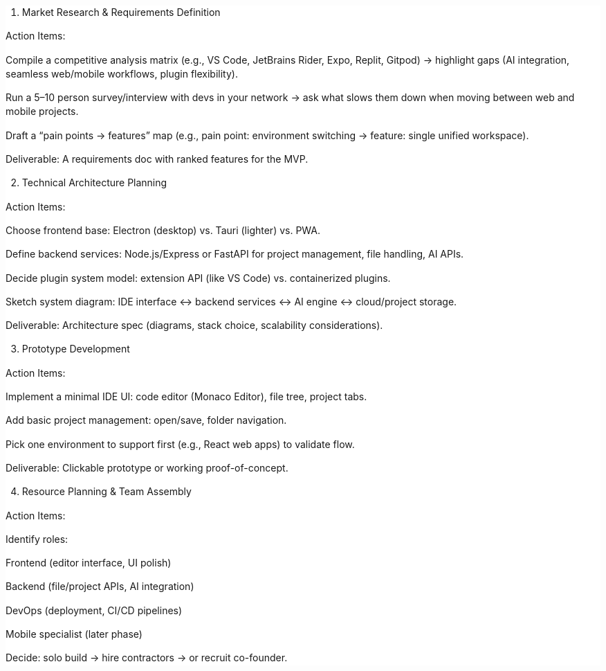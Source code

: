1. Market Research & Requirements Definition

Action Items:

Compile a competitive analysis matrix (e.g., VS Code, JetBrains Rider, Expo,
Replit, Gitpod) → highlight gaps (AI integration, seamless web/mobile workflows,
plugin flexibility).

Run a 5–10 person survey/interview with devs in your network → ask what slows
them down when moving between web and mobile projects.

Draft a “pain points → features” map (e.g., pain point: environment switching →
feature: single unified workspace).

Deliverable: A requirements doc with ranked features for the MVP.

2. Technical Architecture Planning

Action Items:

Choose frontend base: Electron (desktop) vs. Tauri (lighter) vs. PWA.

Define backend services: Node.js/Express or FastAPI for project management, file
handling, AI APIs.

Decide plugin system model: extension API (like VS Code) vs. containerized
plugins.

Sketch system diagram: IDE interface ↔ backend services ↔ AI engine ↔
cloud/project storage.

Deliverable: Architecture spec (diagrams, stack choice, scalability
considerations).

3. Prototype Development

Action Items:

Implement a minimal IDE UI: code editor (Monaco Editor), file tree, project
tabs.

Add basic project management: open/save, folder navigation.

Pick one environment to support first (e.g., React web apps) to validate flow.

Deliverable: Clickable prototype or working proof-of-concept.

4. Resource Planning & Team Assembly

Action Items:

Identify roles:

Frontend (editor interface, UI polish)

Backend (file/project APIs, AI integration)

DevOps (deployment, CI/CD pipelines)

Mobile specialist (later phase)

Decide: solo build → hire contractors → or recruit co-founder.
